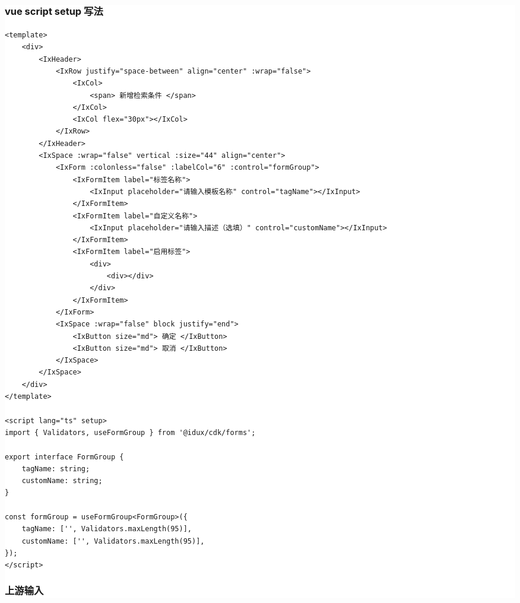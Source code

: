 ### vue script setup 写法

```
<template>
    <div>
        <IxHeader>
            <IxRow justify="space-between" align="center" :wrap="false">
                <IxCol>
                    <span> 新增检索条件 </span>
                </IxCol>
                <IxCol flex="30px"></IxCol>
            </IxRow>
        </IxHeader>
        <IxSpace :wrap="false" vertical :size="44" align="center">
            <IxForm :colonless="false" :labelCol="6" :control="formGroup">
                <IxFormItem label="标签名称">
                    <IxInput placeholder="请输入模板名称" control="tagName"></IxInput>
                </IxFormItem>
                <IxFormItem label="自定义名称">
                    <IxInput placeholder="请输入描述（选填）" control="customName"></IxInput>
                </IxFormItem>
                <IxFormItem label="启用标签">
                    <div>
                        <div></div>
                    </div>
                </IxFormItem>
            </IxForm>
            <IxSpace :wrap="false" block justify="end">
                <IxButton size="md"> 确定 </IxButton>
                <IxButton size="md"> 取消 </IxButton>
            </IxSpace>
        </IxSpace>
    </div>
</template>

<script lang="ts" setup>
import { Validators, useFormGroup } from '@idux/cdk/forms';

export interface FormGroup {
    tagName: string;
    customName: string;
}

const formGroup = useFormGroup<FormGroup>({
    tagName: ['', Validators.maxLength(95)],
    customName: ['', Validators.maxLength(95)],
});
</script>
```


### 上游输入
